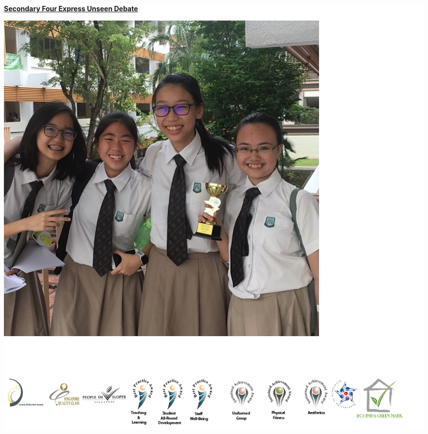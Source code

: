**<u>Secondary Four Express Unseen Debate</u>**

<img src="/images/Secondary%20Four%20Express%20Unseen%20Debate.jpeg"  
style="width:75%">

<br>
<br>
<br>
<style>  
img {  
  display: block;  
  margin-left: auto;  
  margin-right: auto;  
}  
</style>  
<body><img src="/images/banner_awards_.png" alt="banner awards" style="width:95%;">  
  
</body>
